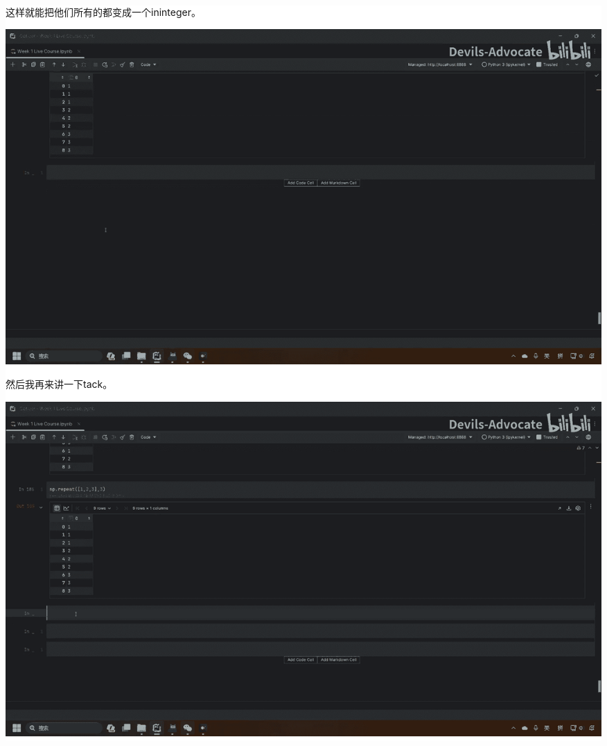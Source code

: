 这样就能把他们所有的都变成一个ininteger。

![](img/e9f684ad6d2de87e46e424b90cdeecca_73.png)

然后我再来讲一下tack。

![](img/e9f684ad6d2de87e46e424b90cdeecca_75.png)
